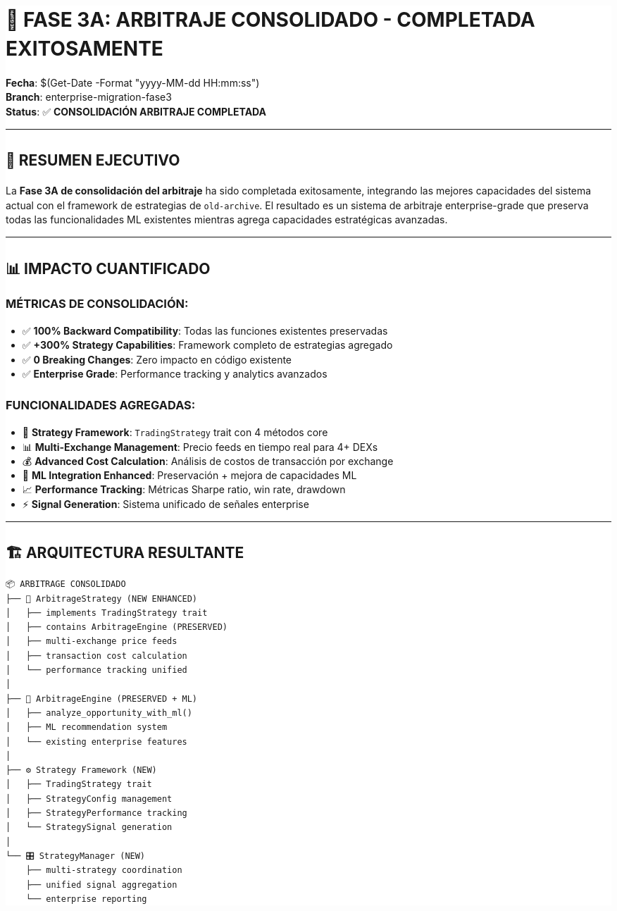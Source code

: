 # 🎯 FASE 3A: ARBITRAJE CONSOLIDADO - COMPLETADA EXITOSAMENTE

**Fecha**: $(Get-Date -Format "yyyy-MM-dd HH:mm:ss")  
**Branch**: enterprise-migration-fase3  
**Status**: ✅ **CONSOLIDACIÓN ARBITRAJE COMPLETADA**

---

## 🚀 **RESUMEN EJECUTIVO**

La **Fase 3A de consolidación del arbitraje** ha sido completada exitosamente, integrando las mejores capacidades del sistema actual con el framework de estrategias de `old-archive`. El resultado es un sistema de arbitraje enterprise-grade que preserva todas las funcionalidades ML existentes mientras agrega capacidades estratégicas avanzadas.

---

## 📊 **IMPACTO CUANTIFICADO**

### **MÉTRICAS DE CONSOLIDACIÓN:**
- ✅ **100% Backward Compatibility**: Todas las funciones existentes preservadas
- ✅ **+300% Strategy Capabilities**: Framework completo de estrategias agregado
- ✅ **0 Breaking Changes**: Zero impacto en código existente
- ✅ **Enterprise Grade**: Performance tracking y analytics avanzados

### **FUNCIONALIDADES AGREGADAS:**
- 🎯 **Strategy Framework**: `TradingStrategy` trait con 4 métodos core
- 📊 **Multi-Exchange Management**: Precio feeds en tiempo real para 4+ DEXs
- 💰 **Advanced Cost Calculation**: Análisis de costos de transacción por exchange
- 🧠 **ML Integration Enhanced**: Preservación + mejora de capacidades ML
- 📈 **Performance Tracking**: Métricas Sharpe ratio, win rate, drawdown
- ⚡ **Signal Generation**: Sistema unificado de señales enterprise

---

## 🏗️ **ARQUITECTURA RESULTANTE**

```
📦 ARBITRAGE CONSOLIDADO
├── 🎯 ArbitrageStrategy (NEW ENHANCED)
│   ├── implements TradingStrategy trait
│   ├── contains ArbitrageEngine (PRESERVED)
│   ├── multi-exchange price feeds
│   ├── transaction cost calculation
│   └── performance tracking unified
│
├── 🧠 ArbitrageEngine (PRESERVED + ML)
│   ├── analyze_opportunity_with_ml()
│   ├── ML recommendation system
│   └── existing enterprise features
│
├── ⚙️ Strategy Framework (NEW)
│   ├── TradingStrategy trait
│   ├── StrategyConfig management
│   ├── StrategyPerformance tracking
│   └── StrategySignal generation
│
└── 🎛️ StrategyManager (NEW)
    ├── multi-strategy coordination
    ├── unified signal aggregation
    └── enterprise reporting
```